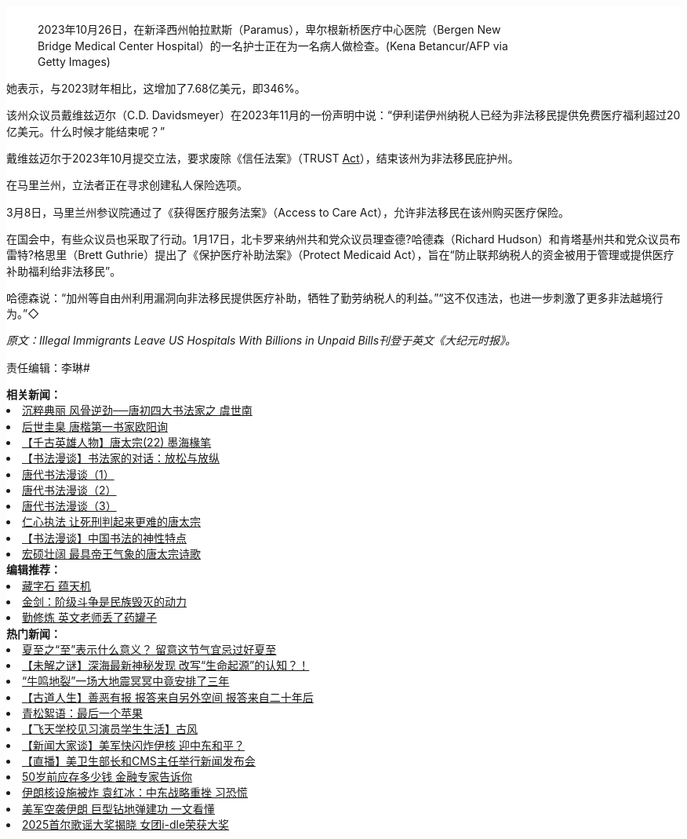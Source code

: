 <figure id="attachment_14204183" aria-describedby="caption-attachment-14204183" style="width: 600px" class="wp-caption aligncenter"><a target="_blank" href="https://i.epochtimes.com/assets/uploads/2024/03/id14204183-GettyImages-1769742768.jpeg"><img decoding="async" class="size-large wp-image-14204183" src="https://i.epochtimes.com/assets/uploads/2024/03/id14204183-GettyImages-1769742768-600x400.jpeg" alt="" width="600" b="400" /></a><figcaption id="caption-attachment-14204183" class="wp-caption-text">2023年10月26日，在新泽西州帕拉默斯（Paramus），卑尔根新桥医疗中心医院（Bergen New Bridge Medical Center Hospital）的一名护士正在为一名病人做检查。(Kena Betancur/AFP via Getty Images)</figcaption></figure>
<p>她表示，与2023财年相比，这增加了7.68亿美元，即346%。</p>
<p>该州众议员戴维兹迈尔（C.D. Davidsmeyer）在2023年11月的一份声明中说：“伊利诺伊州纳税人已经为非法移民提供免费医疗福利超过20亿美元。什么时候才能结束呢？”</p>
<p>戴维兹迈尔于2023年10月提交立法，要求废除《信任法案》（TRUST <a class="article-hover-class" href="https://ilga.gov/legislation/ilcs/ilcs3.asp?ActID=3818&amp;ChapterID=2" target="_blank" rel="noopener noreferrer">Act</a>），结束该州为非法移民庇护州。</p>
<p>在马里兰州，立法者正在寻求创建私人保险选项。</p>
<p>3月8日，马里兰州参议院通过了《获得医疗服务法案》（Access to Care Act），允许非法移民在该州购买医疗保险。</p>
<p>在国会中，有些众议员也采取了行动。1月17日，北卡罗来纳州共和党众议员理查德?哈德森（Richard Hudson）和肯塔基州共和党众议员布雷特?格思里（Brett Guthrie）提出了《保护医疗补助法案》（Protect Medicaid Act），旨在“防止联邦纳税人的资金被用于管理或提供医疗补助福利给非法移民”。</p>
<p>哈德森说：“加州等自由州利用漏洞向非法移民提供医疗补助，牺牲了勤劳纳税人的利益。”“这不仅违法，也进一步刺激了更多非法越境行为。”◇</p>
<p><em>原文：<ahref="https://www.theepochtimes.com/article/illegal-immigrants-leave-us-hospitals-with-billions-in-unpaid-bills-5604492">Illegal Immigrants Leave US Hospitals With Billions in Unpaid Bills</a>刊登于英文《大纪元时报》。</em></p>
<p>责任编辑：李琳#</p>
<strong>相关新闻：</strong>
<li><a href="https://github.com/920513/djy/blob/master/gb/11/6/12/n3284139.md#1">沉粹典丽 风骨逆劲──唐初四大书法家之 虞世南</a></li>
<li><a href="https://github.com/920513/djy/blob/master/gb/11/10/7/n3394783.md#1">后世圭臬 唐楷第一书家欧阳询</a></li>
<li><a href="https://github.com/920513/djy/blob/master/gb/16/7/2/n8059920.md#1">【千古英雄人物】唐太宗(22) 墨海椽笔</a></li>
<li><a href="https://github.com/920513/djy/blob/master/gb/17/5/12/n9133922.md#1">【书法漫谈】书法家的对话：放松与放纵</a></li>
<li><a href="https://github.com/920513/djy/blob/master/gb/17/5/20/n9163925.md#1">唐代书法漫谈（1）</a></li>
<li><a href="https://github.com/920513/djy/blob/master/gb/17/5/20/n9163955.md#1">唐代书法漫谈（2）</a></li>
<li><a href="https://github.com/920513/djy/blob/master/gb/17/5/20/n9163956.md#1">唐代书法漫谈（3）</a></li>
<li><a href="https://github.com/920513/djy/blob/master/gb/19/1/16/n10979954.md#1">仁心执法 让死刑判起来更难的唐太宗</a></li>
<li><a href="https://github.com/920513/djy/blob/master/gb/22/1/16/n13507994.md#1">【书法漫谈】中国书法的神性特点</a></li>
<li><a href="https://github.com/920513/djy/blob/master/gb/23/6/29/n14025211.md#1">宏硕壮阔 最具帝王气象的唐太宗诗歌</a></li>
<strong>编辑推荐：</strong>
<li><a href="https://github.com/1992513/djy/blob/master/gb/14/6/9/n4173977.md?dfh#1" target="_blank">藏字石 蕴天机</a></li><li><a href="https://github.com/1992513/djy/blob/master/gb/18/1/22/n10077365.md#1" target="_blank">金剑：阶级斗争是民族毁灭的动力</a></li><li><a href="https://github.com/1992513/djy/blob/master/gb/16/11/27/n8533521.md#1" target="_blank">勤修炼 英文老师丢了药罐子</a></li>
<strong>热门新闻：</strong>
<li><a href="https://github.com/1992513/djy/blob/master/gb/25/6/17/n14532918.md#1">夏至之“至”表示什么意义？ 留意这节气宜忌过好夏至</a></li>
<li><a href="https://github.com/1992513/djy/blob/master/gb/25/6/18/n14534051.md#1">【未解之谜】深海最新神秘发现 改写“生命起源”的认知？！</a></li>
<li><a href="https://github.com/1992513/djy/blob/master/gb/24/4/30/n14237654.md#1">“牛鸣地裂”一场大地震冥冥中竟安排了三年</a></li>
<li><a href="https://github.com/1992513/djy/blob/master/gb/25/5/30/n14520991.md#1">【古道人生】善恶有报 报答来自另外空间 报答来自二十年后</a></li>
<li><a href="https://github.com/1992513/djy/blob/master/gb/25/6/17/n14533316.md#1">青松絮语：最后一个苹果</a></li>
<li><a href="https://github.com/1992513/djy/blob/master/gb/25/6/23/n14537191.md#1">【飞天学校见习演员学生生活】古风</a></li>
<li><a href="https://github.com/1992513/djy/blob/master/gb/25/6/23/n14536987.md#1">【新闻大家谈】美军快闪炸伊核 迎中东和平？</a></li>
<li><a href="https://github.com/1992513/djy/blob/master/gb/25/6/23/n14537144.md#1">【直播】美卫生部长和CMS主任举行新闻发布会</a></li>
<li><a href="https://github.com/1992513/djy/blob/master/gb/25/6/15/n14531897.md#1">50岁前应存多少钱 金融专家告诉你</a></li>
<li><a href="https://github.com/1992513/djy/blob/master/gb/25/6/22/n14536209.md#1">伊朗核设施被炸 袁红冰：中东战略重挫 习恐慌</a></li>
<li><a href="https://github.com/1992513/djy/blob/master/gb/25/6/22/n14536199.md#1">美军空袭伊朗 巨型钻地弹建功 一文看懂</a></li>
<li><a href="https://github.com/1992513/djy/blob/master/gb/25/6/21/n14536088.md#1">2025首尔歌谣大奖揭晓 女团i-dle荣获大奖</a></li>